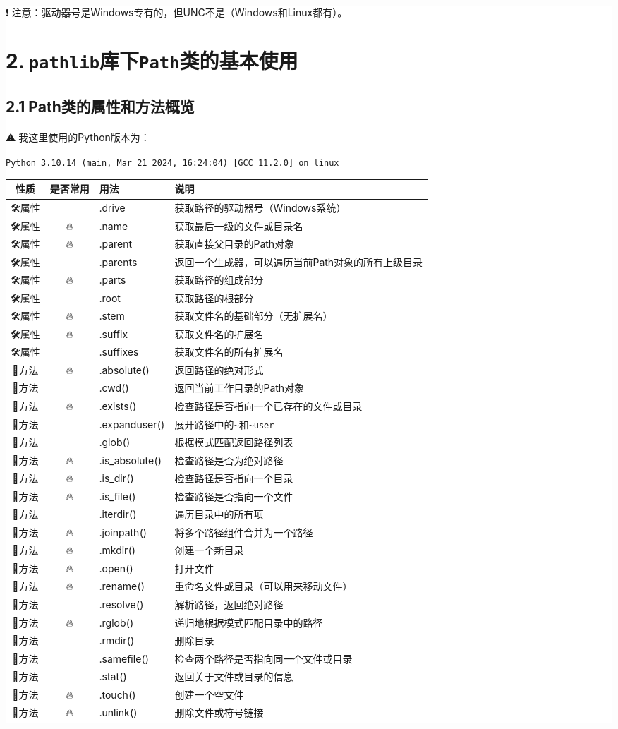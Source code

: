 ❗ 注意：驱动器号是Windows专有的，但UNC不是（Windows和Linux都有）。


# 2. `pathlib`库下`Path`类的基本使用

## 2.1 Path类的属性和方法概览

⚠️ 我这里使用的Python版本为：

```
Python 3.10.14 (main, Mar 21 2024, 16:24:04) [GCC 11.2.0] on linux
```

|  性质    | 是否常用 | 用法           | 说明                                               |
| :-----:  | :------: | :------------- | :------------------------------------------------- |
| 🛠️属性  |          | .drive         | 获取路径的驱动器号（Windows系统）                  |
| 🛠️属性  |    🔥    | .name          | 获取最后一级的文件或目录名                         |
| 🛠️属性  |    🔥    | .parent        | 获取直接父目录的Path对象                           |
| 🛠️属性  |          | .parents       | 返回一个生成器，可以遍历当前Path对象的所有上级目录 |
| 🛠️属性  |    🔥    | .parts         | 获取路径的组成部分                                 |
| 🛠️属性  |          | .root          | 获取路径的根部分                                   |
| 🛠️属性  |    🔥    | .stem          | 获取文件名的基础部分（无扩展名）                   |
| 🛠️属性  |    🔥    | .suffix        | 获取文件名的扩展名                                 |
| 🛠️属性  |          | .suffixes      | 获取文件名的所有扩展名                             |
| 🧊方法  |    🔥    | .absolute()    | 返回路径的绝对形式                                 |
| 🧊方法  |          | .cwd()         | 返回当前工作目录的Path对象                         |
| 🧊方法  |    🔥    | .exists()      | 检查路径是否指向一个已存在的文件或目录             |
| 🧊方法  |          | .expanduser()  | 展开路径中的`~`和`~user`                           |
| 🧊方法  |          | .glob()        | 根据模式匹配返回路径列表                           |
| 🧊方法  |    🔥    | .is_absolute() | 检查路径是否为绝对路径                             |
| 🧊方法  |    🔥    | .is_dir()      | 检查路径是否指向一个目录                           |
| 🧊方法  |    🔥    | .is_file()     | 检查路径是否指向一个文件                           |
| 🧊方法  |          | .iterdir()     | 遍历目录中的所有项                                 |
| 🧊方法  |    🔥    | .joinpath()    | 将多个路径组件合并为一个路径                       |
| 🧊方法  |    🔥    | .mkdir()       | 创建一个新目录                                     |
| 🧊方法  |    🔥    | .open()        | 打开文件                                           |
| 🧊方法  |    🔥    | .rename()      | 重命名文件或目录（可以用来移动文件）               |
| 🧊方法  |          | .resolve()     | 解析路径，返回绝对路径                             |
| 🧊方法  |    🔥    | .rglob()       | 递归地根据模式匹配目录中的路径                     |
| 🧊方法  |          | .rmdir()       | 删除目录                                           |
| 🧊方法  |          | .samefile()    | 检查两个路径是否指向同一个文件或目录               |
| 🧊方法  |          | .stat()        | 返回关于文件或目录的信息                           |
| 🧊方法  |    🔥    | .touch()       | 创建一个空文件                                     |
| 🧊方法  |    🔥    | .unlink()      | 删除文件或符号链接                                 |